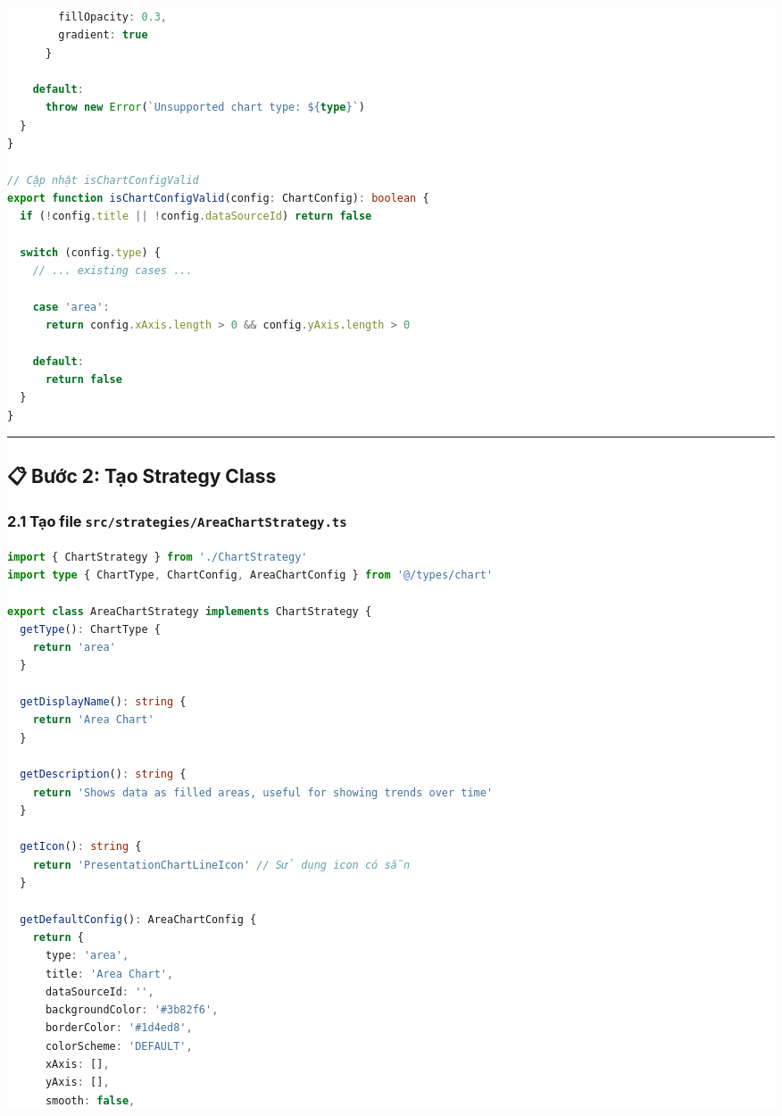 ```typescript
        fillOpacity: 0.3,
        gradient: true
      }
    
    default:
      throw new Error(`Unsupported chart type: ${type}`)
  }
}

// Cập nhật isChartConfigValid
export function isChartConfigValid(config: ChartConfig): boolean {
  if (!config.title || !config.dataSourceId) return false
  
  switch (config.type) {
    // ... existing cases ...
    
    case 'area':
      return config.xAxis.length > 0 && config.yAxis.length > 0
    
    default:
      return false
  }
}
```

---

## 📋 Bước 2: Tạo Strategy Class

### 2.1 Tạo file `src/strategies/AreaChartStrategy.ts`

```typescript
import { ChartStrategy } from './ChartStrategy'
import type { ChartType, ChartConfig, AreaChartConfig } from '@/types/chart'

export class AreaChartStrategy implements ChartStrategy {
  getType(): ChartType {
    return 'area'
  }

  getDisplayName(): string {
    return 'Area Chart'
  }

  getDescription(): string {
    return 'Shows data as filled areas, useful for showing trends over time'
  }

  getIcon(): string {
    return 'PresentationChartLineIcon' // Sử dụng icon có sẵn
  }

  getDefaultConfig(): AreaChartConfig {
    return {
      type: 'area',
      title: 'Area Chart',
      dataSourceId: '',
      backgroundColor: '#3b82f6',
      borderColor: '#1d4ed8',
      colorScheme: 'DEFAULT',
      xAxis: [],
      yAxis: [],
      smooth: false,
```